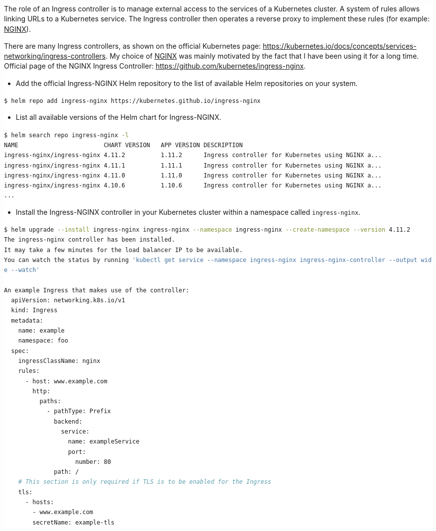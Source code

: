 The role of an Ingress controller is to manage external access to the services of a Kubernetes cluster. A system of rules allows linking URLs to a Kubernetes service. The Ingress controller then operates a reverse proxy to implement these rules (for example: [NGINX](https://nginx.org)).  

There are many Ingress controllers, as shown on the official Kubernetes page: <https://kubernetes.io/docs/concepts/services-networking/ingress-controllers>.  My choice of [NGINX](https://nginx.org) was mainly motivated by the fact that I have been using it for a long time. Official page of the NGINX Ingress Controller: <https://github.com/kubernetes/ingress-nginx>.  

* Add the official Ingress-NGINX Helm repository to the list of available Helm repositories on your system.

```bash
$ helm repo add ingress-nginx https://kubernetes.github.io/ingress-nginx
```

* List all available versions of the Helm chart for Ingress-NGINX.

```bash
$ helm search repo ingress-nginx -l
NAME                       	CHART VERSION	APP VERSION	DESCRIPTION
ingress-nginx/ingress-nginx	4.11.2       	1.11.2     	Ingress controller for Kubernetes using NGINX a...
ingress-nginx/ingress-nginx	4.11.1       	1.11.1     	Ingress controller for Kubernetes using NGINX a...
ingress-nginx/ingress-nginx	4.11.0       	1.11.0     	Ingress controller for Kubernetes using NGINX a...
ingress-nginx/ingress-nginx	4.10.6       	1.10.6     	Ingress controller for Kubernetes using NGINX a...
...
```

* Install the Ingress-NGINX controller in your Kubernetes cluster within a namespace called `ingress-nginx`.

```bash
$ helm upgrade --install ingress-nginx ingress-nginx --namespace ingress-nginx --create-namespace --version 4.11.2
The ingress-nginx controller has been installed.
It may take a few minutes for the load balancer IP to be available.
You can watch the status by running 'kubectl get service --namespace ingress-nginx ingress-nginx-controller --output wide --watch'

An example Ingress that makes use of the controller:
  apiVersion: networking.k8s.io/v1
  kind: Ingress
  metadata:
    name: example
    namespace: foo
  spec:
    ingressClassName: nginx
    rules:
      - host: www.example.com
        http:
          paths:
            - pathType: Prefix
              backend:
                service:
                  name: exampleService
                  port:
                    number: 80
              path: /
    # This section is only required if TLS is to be enabled for the Ingress
    tls:
      - hosts:
        - www.example.com
        secretName: example-tls

```